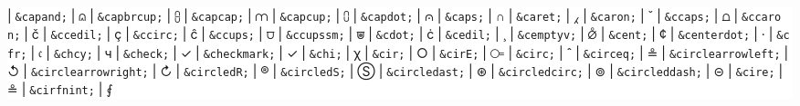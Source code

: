 | `&capand;` | ⩄
| `&capbrcup;` | ⩉
| `&capcap;` | ⩋
| `&capcup;` | ⩇
| `&capdot;` | ⩀
| `&caps;` | ∩︀
| `&caret;` | ⁁
| `&caron;` | ˇ
| `&ccaps;` | ⩍
| `&ccaron;` | č
| `&ccedil;` | ç
| `&ccirc;` | ĉ
| `&ccups;` | ⩌
| `&ccupssm;` | ⩐
| `&cdot;` | ċ
| `&cedil;` | ¸
| `&cemptyv;` | ⦲
| `&cent;` | ¢
| `&centerdot;` | ·
| `&cfr;` | 𝔠
| `&chcy;` | ч
| `&check;` | ✓
| `&checkmark;` | ✓
| `&chi;` | χ
| `&cir;` | ○
| `&cirE;` | ⧃
| `&circ;` | ˆ
| `&circeq;` | ≗
| `&circlearrowleft;` | ↺
| `&circlearrowright;` | ↻
| `&circledR;` | ®
| `&circledS;` | Ⓢ
| `&circledast;` | ⊛
| `&circledcirc;` | ⊚
| `&circleddash;` | ⊝
| `&cire;` | ≗
| `&cirfnint;` | ⨐